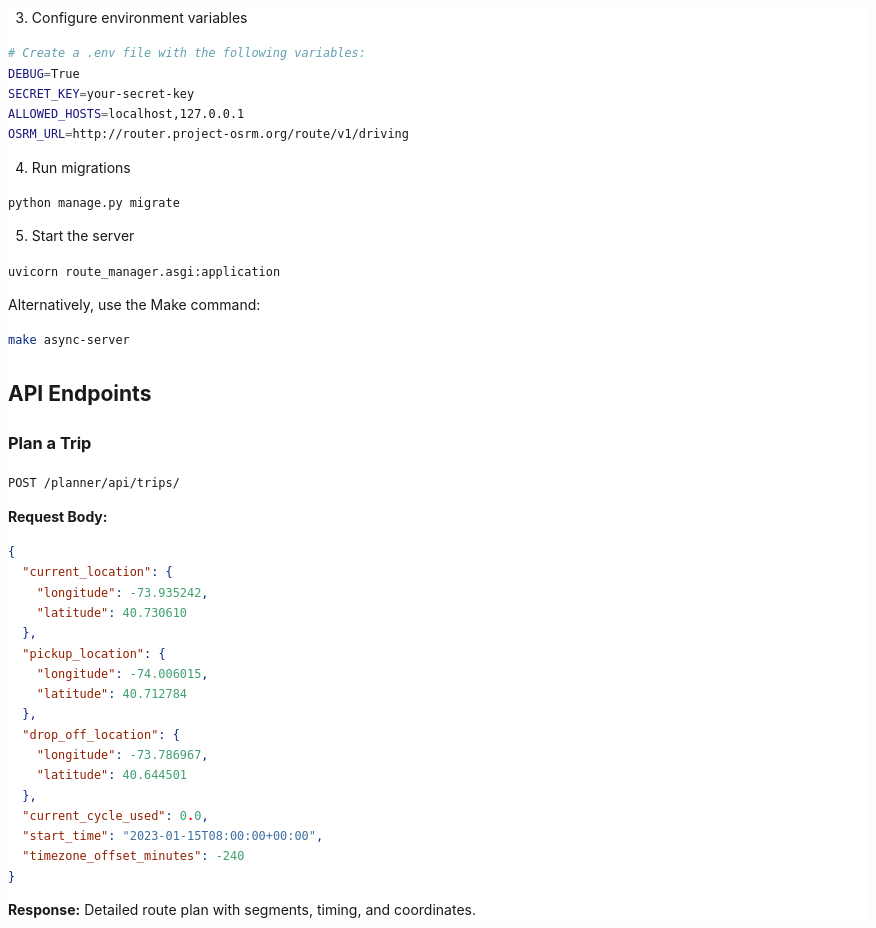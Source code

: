 3. Configure environment variables
```bash
# Create a .env file with the following variables:
DEBUG=True
SECRET_KEY=your-secret-key
ALLOWED_HOSTS=localhost,127.0.0.1
OSRM_URL=http://router.project-osrm.org/route/v1/driving
```

4. Run migrations
```bash
python manage.py migrate
```

5. Start the server
```bash
uvicorn route_manager.asgi:application
```

Alternatively, use the Make command:
```bash
make async-server
```

## API Endpoints

### Plan a Trip

```
POST /planner/api/trips/
```

**Request Body:**
```json
{
  "current_location": {
    "longitude": -73.935242,
    "latitude": 40.730610
  },
  "pickup_location": {
    "longitude": -74.006015,
    "latitude": 40.712784
  },
  "drop_off_location": {
    "longitude": -73.786967,
    "latitude": 40.644501
  },
  "current_cycle_used": 0.0,
  "start_time": "2023-01-15T08:00:00+00:00",
  "timezone_offset_minutes": -240
}
```

**Response:**
Detailed route plan with segments, timing, and coordinates.
